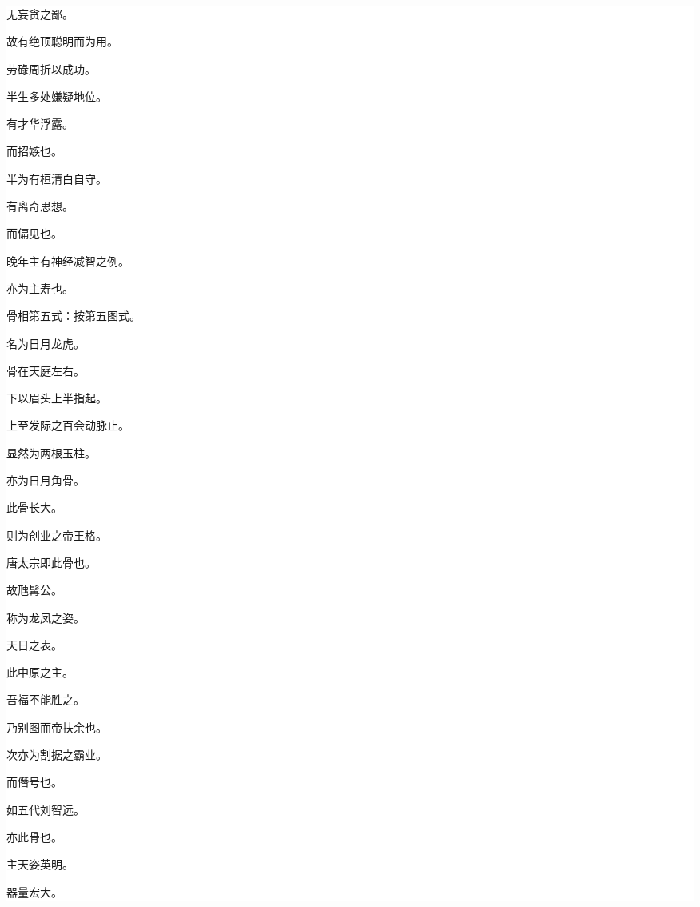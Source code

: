 无妄贪之鄙。

故有绝顶聪明而为用。

劳碌周折以成功。

半生多处嫌疑地位。

有才华浮露。

而招嫉也。

半为有桓清白自守。

有离奇思想。

而偏见也。

晚年主有神经减智之例。

亦为主寿也。

骨相第五式：按第五图式。

名为日月龙虎。

骨在天庭左右。

下以眉头上半指起。

上至发际之百会动脉止。

显然为两根玉柱。

亦为日月角骨。

此骨长大。

则为创业之帝王格。

唐太宗即此骨也。

故虺髯公。

称为龙凤之姿。

天日之表。

此中原之主。

吾福不能胜之。

乃别图而帝扶余也。

次亦为割据之霸业。

而僭号也。

如五代刘智远。

亦此骨也。

主天姿英明。

器量宏大。
